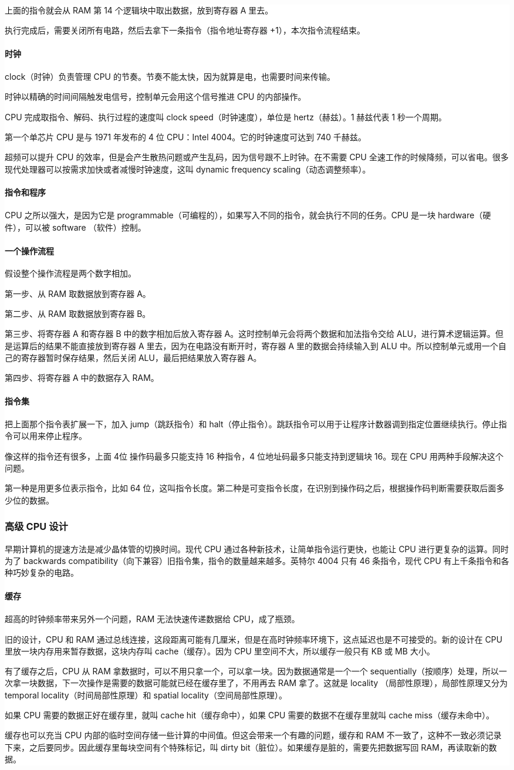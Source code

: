 上面的指令就会从 RAM 第 14 个逻辑块中取出数据，放到寄存器 A 里去。

执行完成后，需要关闭所有电路，然后去拿下一条指令（指令地址寄存器 +1），本次指令流程结束。

#### 时钟

clock（时钟）负责管理 CPU 的节奏。节奏不能太快，因为就算是电，也需要时间来传输。

时钟以精确的时间间隔触发电信号，控制单元会用这个信号推进 CPU 的内部操作。

CPU 完成取指令、解码、执行过程的速度叫 clock speed（时钟速度），单位是 hertz（赫兹）。1 赫兹代表 1 秒一个周期。

第一个单芯片 CPU 是与 1971 年发布的 4 位 CPU：Intel 4004。它的时钟速度可达到 740 千赫兹。

超频可以提升 CPU 的效率，但是会产生散热问题或产生乱码，因为信号跟不上时钟。在不需要 CPU 全速工作的时候降频，可以省电。很多现代处理器可以按需求加快或者减慢时钟速度，这叫 dynamic frequency scaling（动态调整频率）。

#### 指令和程序

CPU 之所以强大，是因为它是 programmable（可编程的），如果写入不同的指令，就会执行不同的任务。CPU 是一块 hardware（硬件），可以被 software （软件）控制。

#### 一个操作流程

假设整个操作流程是两个数字相加。

第一步、从 RAM 取数据放到寄存器 A。

第二步、从 RAM 取数据放到寄存器 B。

第三步、将寄存器 A 和寄存器 B 中的数字相加后放入寄存器 A。这时控制单元会将两个数据和加法指令交给 ALU，进行算术逻辑运算。但是运算后的结果不能直接放到寄存器 A 里去，因为在电路没有断开时，寄存器 A 里的数据会持续输入到 ALU 中。所以控制单元或用一个自己的寄存器暂时保存结果，然后关闭 ALU，最后把结果放入寄存器 A。

第四步、将寄存器 A 中的数据存入 RAM。

#### 指令集

把上面那个指令表扩展一下，加入 jump（跳跃指令）和 halt（停止指令）。跳跃指令可以用于让程序计数器调到指定位置继续执行。停止指令可以用来停止程序。

像这样的指令还有很多，上面 4位 操作码最多只能支持 16 种指令，4 位地址码最多只能支持到逻辑块 16。现在 CPU 用两种手段解决这个问题。

第一种是用更多位表示指令，比如 64 位，这叫指令长度。第二种是可变指令长度，在识别到操作码之后，根据操作码判断需要获取后面多少位的数据。

### 高级 CPU 设计

早期计算机的提速方法是减少晶体管的切换时间。现代 CPU 通过各种新技术，让简单指令运行更快，也能让 CPU 进行更复杂的运算。同时为了 backwards compatibility（向下兼容）旧指令集，指令的数量越来越多。英特尔 4004 只有 46 条指令，现代 CPU 有上千条指令和各种巧妙复杂的电路。

#### 缓存

超高的时钟频率带来另外一个问题，RAM 无法快速传递数据给 CPU，成了瓶颈。

旧的设计，CPU 和 RAM 通过总线连接，这段距离可能有几厘米，但是在高时钟频率环境下，这点延迟也是不可接受的。新的设计在 CPU 里放一块内存用来暂存数据，这块内存叫 cache（缓存）。因为 CPU 里空间不大，所以缓存一般只有 KB 或 MB 大小。

有了缓存之后，CPU 从 RAM 拿数据时，可以不用只拿一个，可以拿一块。因为数据通常是一个一个 sequentially（按顺序）处理，所以一次拿一块数据，下一次操作是需要的数据可能就已经在缓存里了，不用再去 RAM 拿了。这就是 locality （局部性原理），局部性原理又分为 temporal locality（时间局部性原理）和 spatial locality（空间局部性原理）。

如果 CPU 需要的数据正好在缓存里，就叫 cache hit（缓存命中），如果 CPU 需要的数据不在缓存里就叫 cache miss（缓存未命中）。

缓存也可以充当 CPU 内部的临时空间存储一些计算的中间值。但这会带来一个有趣的问题，缓存和 RAM 不一致了，这种不一致必须记录下来，之后要同步。因此缓存里每块空间有个特殊标记，叫 dirty bit（脏位）。如果缓存是脏的，需要先把数据写回 RAM，再读取新的数据。
